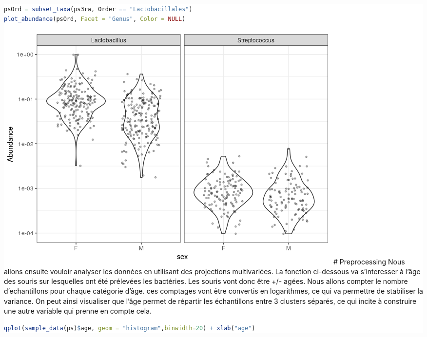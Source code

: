 ``` r
psOrd = subset_taxa(ps3ra, Order == "Lactobacillales")
plot_abundance(psOrd, Facet = "Genus", Color = NULL)
```

![](04_philoseq_v2_files/figure-gfm/unnamed-chunk-21-1.png) \#
Preprocessing Nous allons ensuite vouloir analyser les données en
utilisant des projections multivariées. La fonction ci-dessous va
s’interesser à l’âge des souris sur lesquelles ont été prélevées les
bactéries. Les souris vont donc être +/- agées. Nous allons compter le
nombre d’echantillons pour chaque catégorie d’âge. ces comptages vont
être convertis en logarithmes, ce qui va permettre de stabiliser la
variance. On peut ainsi visualiser que l’âge permet de répartir les
échantillons entre 3 clusters séparés, ce qui incite à construire une
autre variable qui prenne en compte cela.

``` r
qplot(sample_data(ps)$age, geom = "histogram",binwidth=20) + xlab("age")
```
